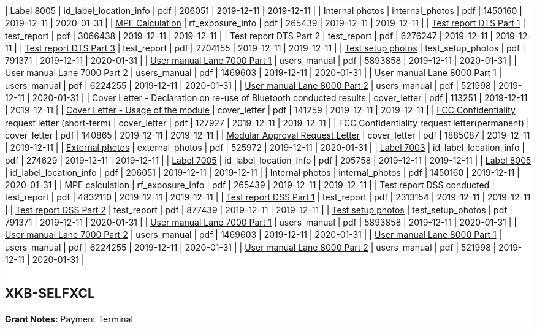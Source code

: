 | [Label 8005](XKB-XTRAWIBTC/dad18cceda343d49aa72e5da9898de3c/4546963.pdf) | id_label_location_info | pdf | 206051 | 2019-12-11 | 2019-12-11 |
| [Internal photos](XKB-XTRAWIBTC/dad18cceda343d49aa72e5da9898de3c/4546960.pdf) | internal_photos | pdf | 1450160 | 2019-12-11 | 2020-01-31 |
| [MPE Calculation](XKB-XTRAWIBTC/dad18cceda343d49aa72e5da9898de3c/4546965.pdf) | rf_exposure_info | pdf | 265439 | 2019-12-11 | 2019-12-11 |
| [Test report DTS Part 1](XKB-XTRAWIBTC/dad18cceda343d49aa72e5da9898de3c/4546989.pdf) | test_report | pdf | 3066438 | 2019-12-11 | 2019-12-11 |
| [Test report DTS Part 2](XKB-XTRAWIBTC/dad18cceda343d49aa72e5da9898de3c/4546990.pdf) | test_report | pdf | 6276247 | 2019-12-11 | 2019-12-11 |
| [Test report DTS Part 3](XKB-XTRAWIBTC/dad18cceda343d49aa72e5da9898de3c/4546991.pdf) | test_report | pdf | 2704155 | 2019-12-11 | 2019-12-11 |
| [Test setup photos](XKB-XTRAWIBTC/dad18cceda343d49aa72e5da9898de3c/4546971.pdf) | test_setup_photos | pdf | 791371 | 2019-12-11 | 2020-01-31 |
| [User manual Lane 7000 Part 1](XKB-XTRAWIBTC/dad18cceda343d49aa72e5da9898de3c/4546972.pdf) | users_manual | pdf | 5893858 | 2019-12-11 | 2020-01-31 |
| [User manual Lane 7000 Part 2](XKB-XTRAWIBTC/dad18cceda343d49aa72e5da9898de3c/4546973.pdf) | users_manual | pdf | 1469603 | 2019-12-11 | 2020-01-31 |
| [User manual Lane 8000 Part 1](XKB-XTRAWIBTC/dad18cceda343d49aa72e5da9898de3c/4546974.pdf) | users_manual | pdf | 6224255 | 2019-12-11 | 2020-01-31 |
| [User manual Lane 8000 Part 2](XKB-XTRAWIBTC/dad18cceda343d49aa72e5da9898de3c/4546975.pdf) | users_manual | pdf | 521998 | 2019-12-11 | 2020-01-31 |
| [Cover Letter - Declaration on re-use of Bluetooth conducted results](XKB-XTRAWIBTC/f09b0a2048d319afbaf7f831e47a6535/4546955.pdf) | cover_letter | pdf | 113251 | 2019-12-11 | 2019-12-11 |
| [Cover Letter - Usage of the module](XKB-XTRAWIBTC/f09b0a2048d319afbaf7f831e47a6535/4546956.pdf) | cover_letter | pdf | 141259 | 2019-12-11 | 2019-12-11 |
| [FCC Confidentiality request letter (short-term)](XKB-XTRAWIBTC/f09b0a2048d319afbaf7f831e47a6535/4546958.pdf) | cover_letter | pdf | 127927 | 2019-12-11 | 2019-12-11 |
| [FCC Confidentiality request letter(permanent)](XKB-XTRAWIBTC/f09b0a2048d319afbaf7f831e47a6535/4546959.pdf) | cover_letter | pdf | 140865 | 2019-12-11 | 2019-12-11 |
| [Modular Approval Request Letter](XKB-XTRAWIBTC/f09b0a2048d319afbaf7f831e47a6535/4546964.pdf) | cover_letter | pdf | 1885087 | 2019-12-11 | 2019-12-11 |
| [External photos](XKB-XTRAWIBTC/f09b0a2048d319afbaf7f831e47a6535/4546957.pdf) | external_photos | pdf | 525972 | 2019-12-11 | 2020-01-31 |
| [Label 7003](XKB-XTRAWIBTC/f09b0a2048d319afbaf7f831e47a6535/4546961.pdf) | id_label_location_info | pdf | 274629 | 2019-12-11 | 2019-12-11 |
| [Label 7005](XKB-XTRAWIBTC/f09b0a2048d319afbaf7f831e47a6535/4546962.pdf) | id_label_location_info | pdf | 205758 | 2019-12-11 | 2019-12-11 |
| [Label 8005](XKB-XTRAWIBTC/f09b0a2048d319afbaf7f831e47a6535/4546963.pdf) | id_label_location_info | pdf | 206051 | 2019-12-11 | 2019-12-11 |
| [Internal photos](XKB-XTRAWIBTC/f09b0a2048d319afbaf7f831e47a6535/4546960.pdf) | internal_photos | pdf | 1450160 | 2019-12-11 | 2020-01-31 |
| [MPE calculation](XKB-XTRAWIBTC/f09b0a2048d319afbaf7f831e47a6535/4546965.pdf) | rf_exposure_info | pdf | 265439 | 2019-12-11 | 2019-12-11 |
| [Test report DSS conducted](XKB-XTRAWIBTC/f09b0a2048d319afbaf7f831e47a6535/3471291.pdf) | test_report | pdf | 4832110 | 2019-12-11 | 2019-12-11 |
| [Test report DSS Part 1](XKB-XTRAWIBTC/f09b0a2048d319afbaf7f831e47a6535/4546969.pdf) | test_report | pdf | 2313154 | 2019-12-11 | 2019-12-11 |
| [Test report DSS Part 2](XKB-XTRAWIBTC/f09b0a2048d319afbaf7f831e47a6535/4546970.pdf) | test_report | pdf | 877439 | 2019-12-11 | 2019-12-11 |
| [Test setup photos](XKB-XTRAWIBTC/f09b0a2048d319afbaf7f831e47a6535/4546971.pdf) | test_setup_photos | pdf | 791371 | 2019-12-11 | 2020-01-31 |
| [User manual Lane 7000 Part 1](XKB-XTRAWIBTC/f09b0a2048d319afbaf7f831e47a6535/4546972.pdf) | users_manual | pdf | 5893858 | 2019-12-11 | 2020-01-31 |
| [User manual Lane 7000 Part 2](XKB-XTRAWIBTC/f09b0a2048d319afbaf7f831e47a6535/4546973.pdf) | users_manual | pdf | 1469603 | 2019-12-11 | 2020-01-31 |
| [User manual Lane 8000 Part 1](XKB-XTRAWIBTC/f09b0a2048d319afbaf7f831e47a6535/4546974.pdf) | users_manual | pdf | 6224255 | 2019-12-11 | 2020-01-31 |
| [User manual Lane 8000 Part 2](XKB-XTRAWIBTC/f09b0a2048d319afbaf7f831e47a6535/4546975.pdf) | users_manual | pdf | 521998 | 2019-12-11 | 2020-01-31 |
## XKB-SELFXCL
**Grant Notes:** Payment Terminal
